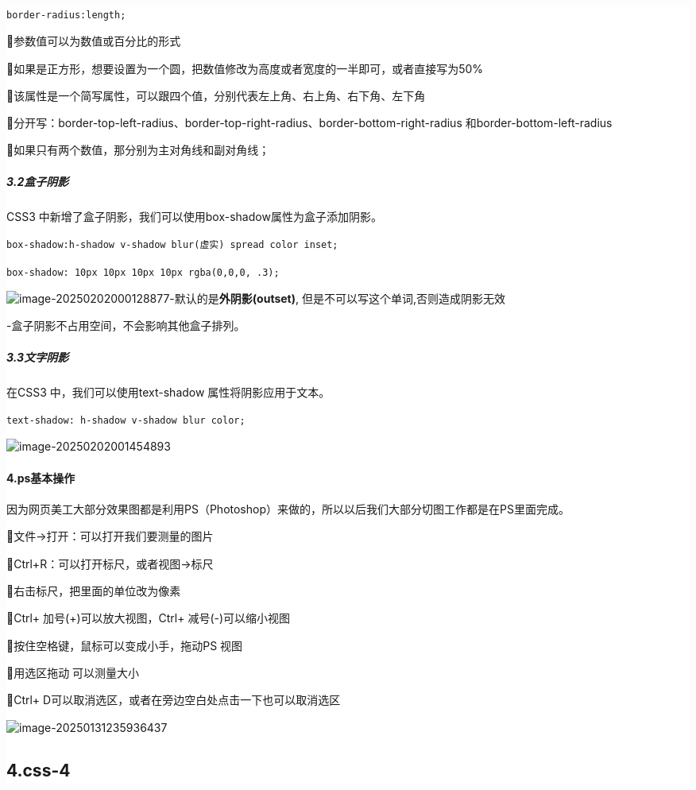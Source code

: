 ```html
border-radius:length;
```

参数值可以为数值或百分比的形式

如果是正方形，想要设置为一个圆，把数值修改为高度或者宽度的一半即可，或者直接写为50%

该属性是一个简写属性，可以跟四个值，分别代表左上角、右上角、右下角、左下角

分开写：border-top-left-radius、border-top-right-radius、border-bottom-right-radius 和border-bottom-left-radius

如果只有两个数值，那分别为主对角线和副对角线；

##### 3.2盒子阴影

CSS3 中新增了盒子阴影，我们可以使用box-shadow属性为盒子添加阴影。

```html
box-shadow:h-shadow v-shadow blur(虚实) spread color inset;
```

```html
box-shadow: 10px 10px 10px 10px rgba(0,0,0, .3);
```

![image-20250202000128877](C:\Users\lenovo\AppData\Roaming\Typora\typora-user-images\image-20250202000128877.png)-默认的是**外阴影(outset)**, 但是不可以写这个单词,否则造成阴影无效

-盒子阴影不占用空间，不会影响其他盒子排列。

##### 3.3文字阴影

在CSS3 中，我们可以使用text-shadow 属性将阴影应用于文本。

```html
text-shadow: h-shadow v-shadow blur color;
```

![image-20250202001454893](C:\Users\lenovo\AppData\Roaming\Typora\typora-user-images\image-20250202001454893.png)

#### 4.ps基本操作

因为网页美工大部分效果图都是利用PS（Photoshop）来做的，所以以后我们大部分切图工作都是在PS里面完成。

文件->打开：可以打开我们要测量的图片

Ctrl+R：可以打开标尺，或者视图->标尺

右击标尺，把里面的单位改为像素

Ctrl+ 加号(+)可以放大视图，Ctrl+ 减号(-)可以缩小视图

按住空格键，鼠标可以变成小手，拖动PS 视图

用选区拖动 可以测量大小

Ctrl+ D可以取消选区，或者在旁边空白处点击一下也可以取消选区

![image-20250131235936437](C:\Users\lenovo\AppData\Roaming\Typora\typora-user-images\image-20250131235936437.png)

## 4.css-4
